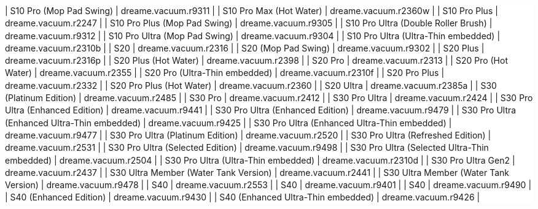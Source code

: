 | S10 Pro (Mop Pad Swing)                      | dreame.vacuum.r9311  |
| S10 Pro Max (Hot Water)                      | dreame.vacuum.r2360w |
| S10 Pro Plus                                 | dreame.vacuum.r2247  |
| S10 Pro Plus (Mop Pad Swing)                 | dreame.vacuum.r9305  |
| S10 Pro Ultra (Double Roller Brush)          | dreame.vacuum.r9312  |
| S10 Pro Ultra (Mop Pad Swing)                | dreame.vacuum.r9304  |
| S10 Pro Ultra (Ultra-Thin embedded)          | dreame.vacuum.r2310b |
| S20                                          | dreame.vacuum.r2316  |
| S20 (Mop Pad Swing)                          | dreame.vacuum.r9302  |
| S20 Plus                                     | dreame.vacuum.r2316p |
| S20 Plus (Hot Water)                         | dreame.vacuum.r2398  |
| S20 Pro                                      | dreame.vacuum.r2313  |
| S20 Pro (Hot Water)                          | dreame.vacuum.r2355  |
| S20 Pro (Ultra-Thin embedded)                | dreame.vacuum.r2310f |
| S20 Pro Plus                                 | dreame.vacuum.r2332  |
| S20 Pro Plus (Hot Water)                     | dreame.vacuum.r2360  |
| S20 Ultra                                    | dreame.vacuum.r2385a |
| S30 (Platinum Edition)                       | dreame.vacuum.r2485  |
| S30 Pro                                      | dreame.vacuum.r2412  |
| S30 Pro Ultra                                | dreame.vacuum.r2424  |
| S30 Pro Ultra (Enhanced Edition)             | dreame.vacuum.r9441  |
| S30 Pro Ultra (Enhanced Edition)             | dreame.vacuum.r9479  |
| S30 Pro Ultra (Enhanced Ultra-Thin embedded) | dreame.vacuum.r9425  |
| S30 Pro Ultra (Enhanced Ultra-Thin embedded) | dreame.vacuum.r9477  |
| S30 Pro Ultra (Platinum Edition)             | dreame.vacuum.r2520  |
| S30 Pro Ultra (Refreshed Edition)            | dreame.vacuum.r2531  |
| S30 Pro Ultra (Selected Edition)             | dreame.vacuum.r9498  |
| S30 Pro Ultra (Selected Ultra-Thin embedded) | dreame.vacuum.r2504  |
| S30 Pro Ultra (Ultra-Thin embedded)          | dreame.vacuum.r2310d |
| S30 Pro Ultra Gen2                           | dreame.vacuum.r2437  |
| S30 Ultra Member (Water Tank Version)        | dreame.vacuum.r2441  |
| S30 Ultra Member (Water Tank Version)        | dreame.vacuum.r9478  |
| S40                                          | dreame.vacuum.r2553  |
| S40                                          | dreame.vacuum.r9401  |
| S40                                          | dreame.vacuum.r9490  |
| S40 (Enhanced Edition)                       | dreame.vacuum.r9430  |
| S40 (Enhanced Ultra-Thin embedded)           | dreame.vacuum.r9426  |